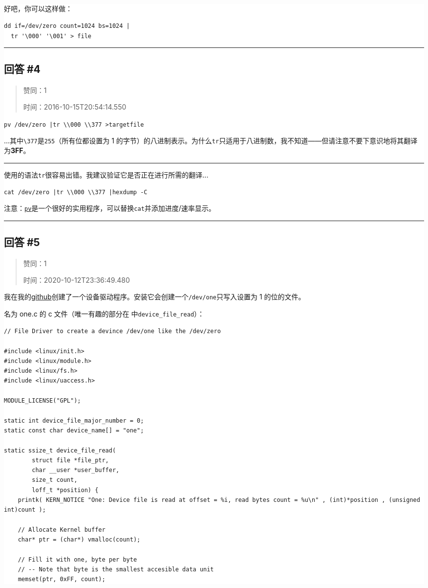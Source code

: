 好吧，你可以这样做：

```
dd if=/dev/zero count=1024 bs=1024 |
  tr '\000' '\001' > file 
```

* * *

## 回答 #4

> 赞同：1
> 
> 时间：2016-10-15T20:54:14.550

```
pv /dev/zero |tr \\000 \\377 >targetfile 
```

...其中`\377`是`255`（所有位都设置为 1 的字节）的八进制表示。为什么`tr`只适用于八进制数，我不知道——但请注意不要下意识地将其翻译为**3FF**。

* * *

使用的语法`tr`很容易出错。我建议验证它是否正在进行所需的翻译...

```
cat /dev/zero |tr \\000 \\377 |hexdump -C 
```

注意：[`pv`](https://linux.die.net/man/1/pv)是一个很好的实用程序，可以替换`cat`并添加进度/速率显示。

* * *

## 回答 #5

> 赞同：1
> 
> 时间：2020-10-12T23:36:49.480

我在我的[github](https://github.com/tinmarino/dev_one)创建了一个设备驱动程序。安装它会创建一个`/dev/one`只写入设置为 1 的位的文件。

名为 one.c 的 c 文件（唯一有趣的部分在 中`device_file_read`）：

```
// File Driver to create a devince /dev/one like the /dev/zero

#include <linux/init.h>
#include <linux/module.h>
#include <linux/fs.h>
#include <linux/uaccess.h>

MODULE_LICENSE("GPL");

static int device_file_major_number = 0;
static const char device_name[] = "one";

static ssize_t device_file_read(
        struct file *file_ptr,
        char __user *user_buffer,
        size_t count,
        loff_t *position) {
    printk( KERN_NOTICE "One: Device file is read at offset = %i, read bytes count = %u\n" , (int)*position , (unsigned int)count );

    // Allocate Kernel buffer
    char* ptr = (char*) vmalloc(count);

    // Fill it with one, byte per byte
    // -- Note that byte is the smallest accesible data unit
    memset(ptr, 0xFF, count);
```